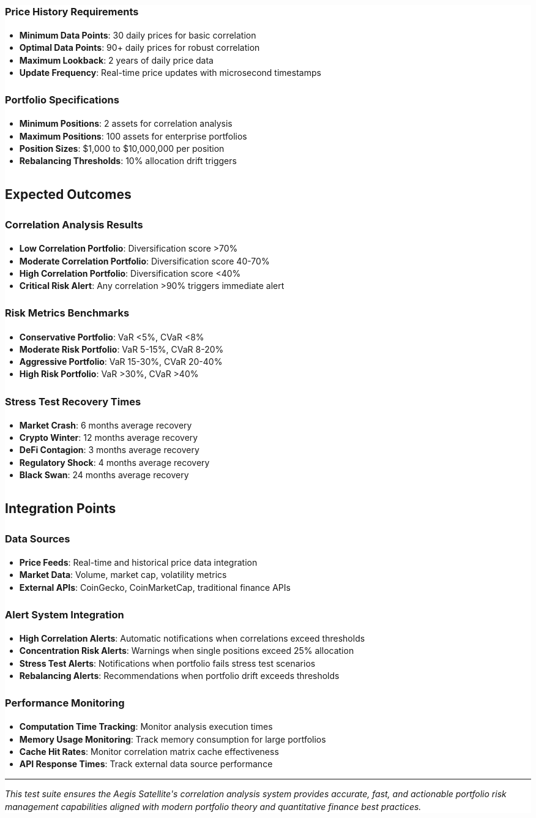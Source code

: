 ### Price History Requirements
- **Minimum Data Points**: 30 daily prices for basic correlation
- **Optimal Data Points**: 90+ daily prices for robust correlation
- **Maximum Lookback**: 2 years of daily price data
- **Update Frequency**: Real-time price updates with microsecond timestamps

### Portfolio Specifications
- **Minimum Positions**: 2 assets for correlation analysis
- **Maximum Positions**: 100 assets for enterprise portfolios
- **Position Sizes**: $1,000 to $10,000,000 per position
- **Rebalancing Thresholds**: 10% allocation drift triggers

## Expected Outcomes

### Correlation Analysis Results
- **Low Correlation Portfolio**: Diversification score >70%
- **Moderate Correlation Portfolio**: Diversification score 40-70%
- **High Correlation Portfolio**: Diversification score <40%
- **Critical Risk Alert**: Any correlation >90% triggers immediate alert

### Risk Metrics Benchmarks
- **Conservative Portfolio**: VaR <5%, CVaR <8%
- **Moderate Risk Portfolio**: VaR 5-15%, CVaR 8-20%
- **Aggressive Portfolio**: VaR 15-30%, CVaR 20-40%
- **High Risk Portfolio**: VaR >30%, CVaR >40%

### Stress Test Recovery Times
- **Market Crash**: 6 months average recovery
- **Crypto Winter**: 12 months average recovery  
- **DeFi Contagion**: 3 months average recovery
- **Regulatory Shock**: 4 months average recovery
- **Black Swan**: 24 months average recovery

## Integration Points

### Data Sources
- **Price Feeds**: Real-time and historical price data integration
- **Market Data**: Volume, market cap, volatility metrics
- **External APIs**: CoinGecko, CoinMarketCap, traditional finance APIs

### Alert System Integration
- **High Correlation Alerts**: Automatic notifications when correlations exceed thresholds
- **Concentration Risk Alerts**: Warnings when single positions exceed 25% allocation
- **Stress Test Alerts**: Notifications when portfolio fails stress test scenarios
- **Rebalancing Alerts**: Recommendations when portfolio drift exceeds thresholds

### Performance Monitoring
- **Computation Time Tracking**: Monitor analysis execution times
- **Memory Usage Monitoring**: Track memory consumption for large portfolios
- **Cache Hit Rates**: Monitor correlation matrix cache effectiveness
- **API Response Times**: Track external data source performance

---

*This test suite ensures the Aegis Satellite's correlation analysis system provides accurate, fast, and actionable portfolio risk management capabilities aligned with modern portfolio theory and quantitative finance best practices.*